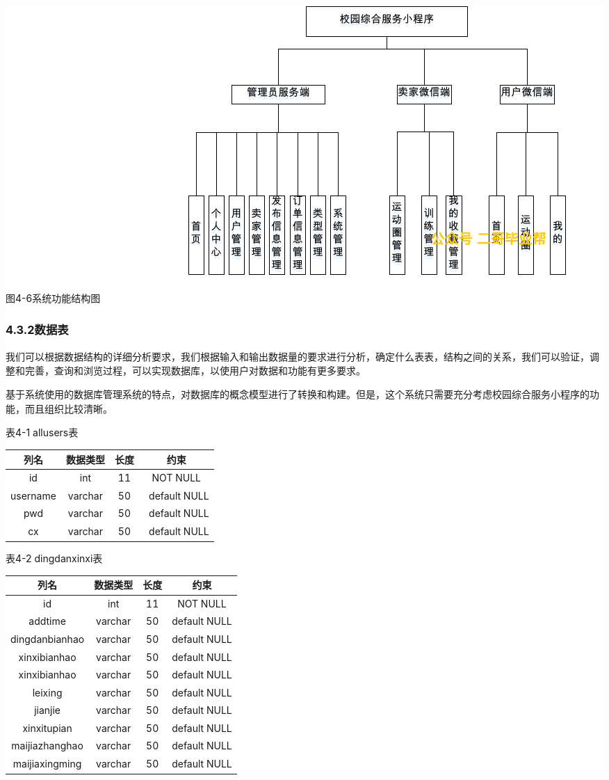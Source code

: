 `                                 `![](/md/blog.009.png)

图4-6系统功能结构图


### 4.3.2数据表
我们可以根据数据结构的详细分析要求，我们根据输入和输出数据量的要求进行分析，确定什么表表，结构之间的关系，我们可以验证，调整和完善，查询和浏览过程，可以实现数据库，以使用户对数据和功能有更多要求。

基于系统使用的数据库管理系统的特点，对数据库的概念模型进行了转换和构建。但是，这个系统只需要充分考虑校园综合服务小程序的功能，而且组织比较清晰。

表4-1 allusers表

|列名|数据类型|长度|约束|
| :-: | :-: | :-: | :-: |
|id|int|11|NOT NULL|
|username|varchar|50|` `default NULL|
|pwd|varchar|50|` `default NULL|
|cx|varchar|50|` `default NULL|

表4-2 dingdanxinxi表

|列名|数据类型|长度|约束|
| :-: | :-: | :-: | :-: |
|id|int|11|NOT NULL|
|addtime|varchar|50|default NULL|
|dingdanbianhao|varchar|50|default NULL|
|xinxibianhao|varchar|50|default NULL|
|xinxibianhao|varchar|50|default NULL|
|leixing|varchar|50|default NULL|
|jianjie|varchar|50|default NULL|
|xinxitupian|varchar|50|default NULL|
|maijiazhanghao|varchar|50|default NULL|
|maijiaxingming|varchar|50|default NULL|